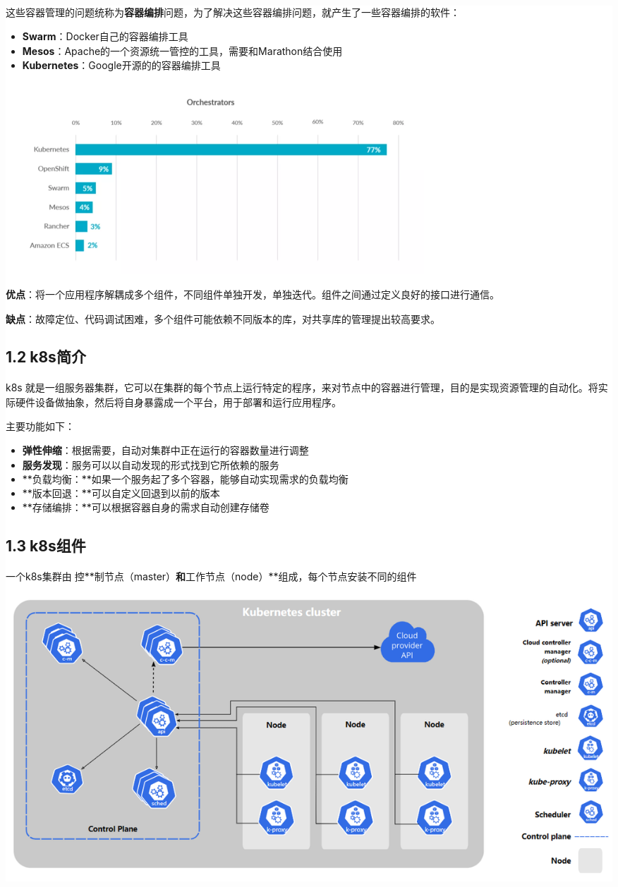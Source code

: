 这些容器管理的问题统称为**容器编排**问题，为了解决这些容器编排问题，就产生了一些容器编排的软件：

- **Swarm**：Docker自己的容器编排工具
- **Mesos**：Apache的一个资源统一管控的工具，需要和Marathon结合使用
- **Kubernetes**：Google开源的的容器编排工具

![image-20200524150339551](img/image-20200524150339551.png)

**优点**：将一个应用程序解耦成多个组件，不同组件单独开发，单独迭代。组件之间通过定义良好的接口进行通信。

**缺点**：故障定位、代码调试困难，多个组件可能依赖不同版本的库，对共享库的管理提出较高要求。

## 1.2 k8s简介

k8s 就是一组服务器集群，它可以在集群的每个节点上运行特定的程序，来对节点中的容器进行管理，目的是实现资源管理的自动化。将实际硬件设备做抽象，然后将自身暴露成一个平台，用于部署和运行应用程序。

主要功能如下：

- **弹性伸缩**：根据需要，自动对集群中正在运行的容器数量进行调整
- **服务发现**：服务可以以自动发现的形式找到它所依赖的服务
- **负载均衡：**如果一个服务起了多个容器，能够自动实现需求的负载均衡
- **版本回退：**可以自定义回退到以前的版本
- **存储编排：**可以根据容器自身的需求自动创建存储卷

## 1.3 k8s组件

一个k8s集群由 控**制节点（master）**和**工作节点（node）**组成，每个节点安装不同的组件

![image-20230712164619902](img/image-20230712164619902.png)
